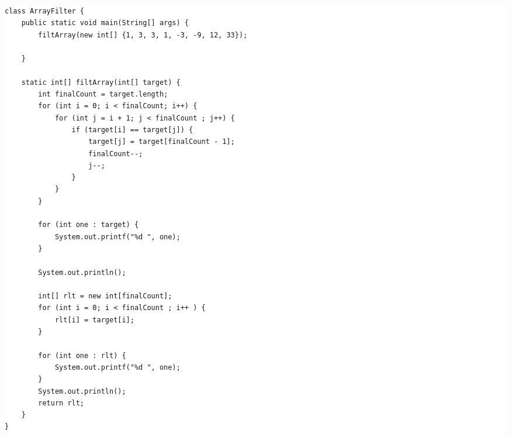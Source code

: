 ```
class ArrayFilter {
    public static void main(String[] args) {
        filtArray(new int[] {1, 3, 3, 1, -3, -9, 12, 33});

    }

    static int[] filtArray(int[] target) {
        int finalCount = target.length;
        for (int i = 0; i < finalCount; i++) {
            for (int j = i + 1; j < finalCount ; j++) {
                if (target[i] == target[j]) {
                    target[j] = target[finalCount - 1];
                    finalCount--;
                    j--;
                }
            }
        }

        for (int one : target) {
            System.out.printf("%d ", one);
        }

        System.out.println();

        int[] rlt = new int[finalCount];
        for (int i = 0; i < finalCount ; i++ ) {
            rlt[i] = target[i];
        }

        for (int one : rlt) {
            System.out.printf("%d ", one);
        }
        System.out.println();
        return rlt;
    }
}
```